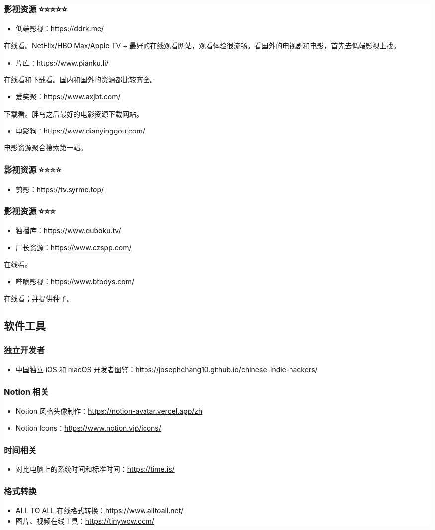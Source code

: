 ### 影视资源 ⭐️⭐️⭐️⭐️⭐️

- 低端影视：https://ddrk.me/

在线看。NetFlix/HBO Max/Apple TV + 最好的在线观看网站，观看体验很流畅。看国外的电视剧和电影，首先去低端影视上找。

- 片库：https://www.pianku.li/

在线看和下载看。国内和国外的资源都比较齐全。

- 爱笑聚：https://www.axjbt.com/

下载看。胖鸟之后最好的电影资源下载网站。

- 电影狗：https://www.dianyinggou.com/

电影资源聚合搜索第一站。


### 影视资源 ⭐️⭐️⭐️⭐️

- 剪影：https://tv.syrme.top/


### 影视资源 ⭐️⭐️⭐️

- 独播库：https://www.duboku.tv/

- 厂长资源：https://www.czspp.com/

在线看。

- 哔嘀影视：https://www.btbdys.com/

在线看；并提供种子。

## 软件工具

### 独立开发者

- 中国独立 iOS 和 macOS 开发者图鉴：https://josephchang10.github.io/chinese-indie-hackers/

### Notion 相关

- Notion 风格头像制作：https://notion-avatar.vercel.app/zh

- Notion Icons：https://www.notion.vip/icons/

### 时间相关

- 对比电脑上的系统时间和标准时间：https://time.is/


###  格式转换

- ALL TO ALL 在线格式转换：<https://www.alltoall.net/>
- 图片、视频在线工具：https://tinywow.com/

